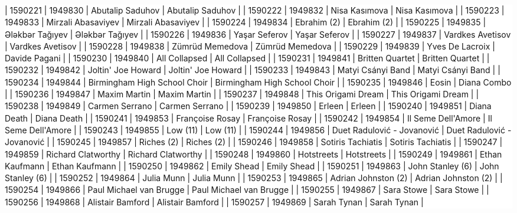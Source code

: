 | 1590221 | 1949830 | Abutalip Saduhov | Abutalip Saduhov |
| 1590222 | 1949832 | Nisa Kasımova | Nisa Kasımova |
| 1590223 | 1949833 | Mirzali Abasaviyev | Mirzali Abasaviyev |
| 1590224 | 1949834 | Ebrahim (2) | Ebrahim (2) |
| 1590225 | 1949835 | Ələkbər Tağıyev | Ələkbər Tağıyev |
| 1590226 | 1949836 | Yaşar Seferov | Yaşar Seferov |
| 1590227 | 1949837 | Vardkes Avetisov | Vardkes Avetisov |
| 1590228 | 1949838 | Zümrüd Memedova | Zümrüd Memedova |
| 1590229 | 1949839 | Yves De Lacroix | Davide Pagani |
| 1590230 | 1949840 | All Collapsed | All Collapsed |
| 1590231 | 1949841 | Britten Quartet | Britten Quartet |
| 1590232 | 1949842 | Joltin' Joe Howard | Joltin' Joe Howard |
| 1590233 | 1949843 | Matyi Csányi Band | Matyi Csányi Band |
| 1590234 | 1949844 | Birmingham High School Choir | Birmingham High School Choir |
| 1590235 | 1949846 | Eosin | Diana Combo |
| 1590236 | 1949847 | Maxim Martin | Maxim Martin |
| 1590237 | 1949848 | This Origami Dream | This Origami Dream |
| 1590238 | 1949849 | Carmen Serrano | Carmen Serrano |
| 1590239 | 1949850 | Erleen | Erleen |
| 1590240 | 1949851 | Diana Death | Diana Death |
| 1590241 | 1949853 | Françoise Rosay | Françoise Rosay |
| 1590242 | 1949854 | Il Seme Dell'Amore | Il Seme Dell'Amore |
| 1590243 | 1949855 | Low (11) | Low (11) |
| 1590244 | 1949856 | Duet Radulović - Jovanović | Duet Radulović - Jovanović |
| 1590245 | 1949857 | Riches (2) | Riches (2) |
| 1590246 | 1949858 | Sotiris Tachiatis | Sotiris Tachiatis |
| 1590247 | 1949859 | Richard Clatworthy | Richard Clatworthy |
| 1590248 | 1949860 | Hotstreets | Hotstreets |
| 1590249 | 1949861 | Ethan Kaufmann | Ethan Kaufmann |
| 1590250 | 1949862 | Emily Shead | Emily Shead |
| 1590251 | 1949863 | John Stanley (6) | John Stanley (6) |
| 1590252 | 1949864 | Julia Munn | Julia Munn |
| 1590253 | 1949865 | Adrian Johnston (2) | Adrian Johnston (2) |
| 1590254 | 1949866 | Paul Michael van Brugge | Paul Michael van Brugge |
| 1590255 | 1949867 | Sara Stowe | Sara Stowe |
| 1590256 | 1949868 | Alistair Bamford | Alistair Bamford |
| 1590257 | 1949869 | Sarah Tynan | Sarah Tynan |